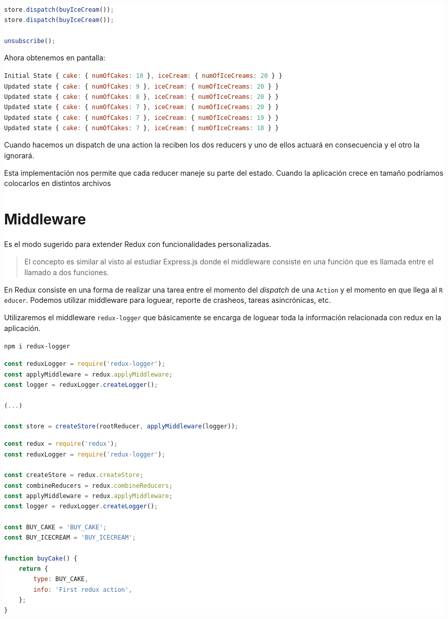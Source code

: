 ```js
store.dispatch(buyIceCream());
store.dispatch(buyIceCream());

unsubscribe();
```

Ahora obtenemos en pantalla:
```js
Initial State { cake: { numOfCakes: 10 }, iceCream: { numOfIceCreams: 20 } }
Updated state { cake: { numOfCakes: 9 }, iceCream: { numOfIceCreams: 20 } }
Updated state { cake: { numOfCakes: 8 }, iceCream: { numOfIceCreams: 20 } }
Updated state { cake: { numOfCakes: 7 }, iceCream: { numOfIceCreams: 20 } }
Updated state { cake: { numOfCakes: 7 }, iceCream: { numOfIceCreams: 19 } }
Updated state { cake: { numOfCakes: 7 }, iceCream: { numOfIceCreams: 18 } }
```

Cuando hacemos un dispatch de una action la reciben los dos reducers y uno de ellos actuará en consecuencia y el otro la ignorará.

Esta implementación nos permite que cada reducer maneje su parte del estado. Cuando la aplicación crece en tamaño podríamos colocarlos en distintos archivos 


# Middleware
Es el modo sugerido para extender Redux con funcionalidades personalizadas. 
> El concepto es similar al visto al estudiar Express.js donde el middleware consiste en una función que es llamada entre el llamado a dos funciones.

En Redux consiste en una forma de realizar una tarea entre el momento del *dispatch* de una `Action` y el momento en que llega al `Reducer`. Podemos utilizar middleware para loguear, reporte de crasheos, tareas asincrónicas, etc.

Utilizaremos el middleware `redux-logger` que básicamente se encarga de loguear toda la información relacionada con redux en la aplicación.

```bash
npm i redux-logger
```


```js
const reduxLogger = require('redux-logger');
const applyMiddleware = redux.applyMiddleware;
const logger = reduxLogger.createLogger();

(...)

const store = createStore(rootReducer, applyMiddleware(logger));
```

```js
const redux = require('redux');
const reduxLogger = require('redux-logger');

const createStore = redux.createStore;
const combineReducers = redux.combineReducers;
const applyMiddleware = redux.applyMiddleware;
const logger = reduxLogger.createLogger();

const BUY_CAKE = 'BUY_CAKE';
const BUY_ICECREAM = 'BUY_ICECREAM';

function buyCake() {
	return {
		type: BUY_CAKE,
		info: 'First redux action',
	};
}
```